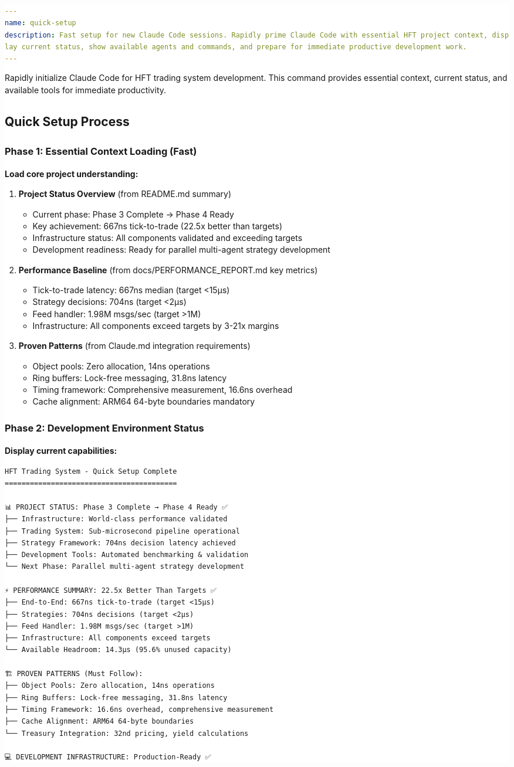 ```yaml
---
name: quick-setup
description: Fast setup for new Claude Code sessions. Rapidly prime Claude Code with essential HFT project context, display current status, show available agents and commands, and prepare for immediate productive development work.
---
```


Rapidly initialize Claude Code for HFT trading system development. This command provides essential context, current status, and available tools for immediate productivity.

## Quick Setup Process

### Phase 1: Essential Context Loading (Fast)

**Load core project understanding:**

1. **Project Status Overview** (from README.md summary)
   - Current phase: Phase 3 Complete → Phase 4 Ready
   - Key achievement: 667ns tick-to-trade (22.5x better than targets)
   - Infrastructure status: All components validated and exceeding targets
   - Development readiness: Ready for parallel multi-agent strategy development

2. **Performance Baseline** (from docs/PERFORMANCE_REPORT.md key metrics)
   - Tick-to-trade latency: 667ns median (target <15μs)
   - Strategy decisions: 704ns (target <2μs)  
   - Feed handler: 1.98M msgs/sec (target >1M)
   - Infrastructure: All components exceed targets by 3-21x margins

3. **Proven Patterns** (from Claude.md integration requirements)
   - Object pools: Zero allocation, 14ns operations
   - Ring buffers: Lock-free messaging, 31.8ns latency
   - Timing framework: Comprehensive measurement, 16.6ns overhead
   - Cache alignment: ARM64 64-byte boundaries mandatory

### Phase 2: Development Environment Status

**Display current capabilities:**

```
HFT Trading System - Quick Setup Complete
=========================================

📊 PROJECT STATUS: Phase 3 Complete → Phase 4 Ready ✅
├── Infrastructure: World-class performance validated
├── Trading System: Sub-microsecond pipeline operational  
├── Strategy Framework: 704ns decision latency achieved
├── Development Tools: Automated benchmarking & validation
└── Next Phase: Parallel multi-agent strategy development

⚡ PERFORMANCE SUMMARY: 22.5x Better Than Targets ✅
├── End-to-End: 667ns tick-to-trade (target <15μs)
├── Strategies: 704ns decisions (target <2μs) 
├── Feed Handler: 1.98M msgs/sec (target >1M)
├── Infrastructure: All components exceed targets
└── Available Headroom: 14.3μs (95.6% unused capacity)

🏗️ PROVEN PATTERNS (Must Follow):
├── Object Pools: Zero allocation, 14ns operations
├── Ring Buffers: Lock-free messaging, 31.8ns latency
├── Timing Framework: 16.6ns overhead, comprehensive measurement
├── Cache Alignment: ARM64 64-byte boundaries
└── Treasury Integration: 32nd pricing, yield calculations

💻 DEVELOPMENT INFRASTRUCTURE: Production-Ready ✅
```